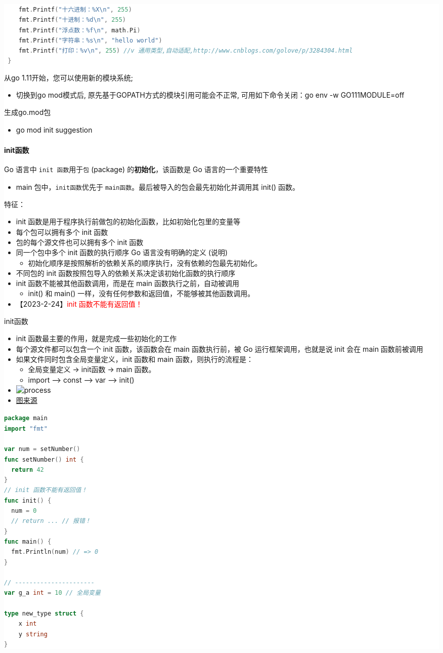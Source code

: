 ```go
    fmt.Printf("十六进制：%X\n", 255)
    fmt.Printf("十进制：%d\n", 255)
    fmt.Printf("浮点数：%f\n", math.Pi)
    fmt.Printf("字符串：%s\n", "hello world")
    fmt.Printf("打印：%v\n", 255) //v 通用类型,自动适配,http://www.cnblogs.com/golove/p/3284304.html
 }
```

从go 1.11开始，您可以使用新的模块系统;
- 切换到go mod模式后, 原先基于GOPATH方式的模块引用可能会不正常, 可用如下命令关闭：go env -w GO111MODULE=off

生成go.mod包
- go mod init suggestion


#### init函数

Go 语言中 `init 函数`用于`包` (package) 的**初始化**，该函数是 Go 语言的一个重要特性
- main 包中，`init函数`优先于 `main函数`。最后被导入的包会最先初始化并调用其 init() 函数。

特征：
- init 函数是用于程序执行前做包的初始化函数，比如初始化包里的变量等
- 每个包可以拥有多个 init 函数
- 包的每个源文件也可以拥有多个 init 函数
- 同一个包中多个 init 函数的执行顺序 Go 语言没有明确的定义 (说明)
  - 初始化顺序是按照解析的依赖关系的顺序执行，没有依赖的包最先初始化。
- 不同包的 init 函数按照包导入的依赖关系决定该初始化函数的执行顺序
- init 函数不能被其他函数调用，而是在 main 函数执行之前，自动被调用
  - init() 和 main() 一样，没有任何参数和返回值，不能够被其他函数调用。
- 【2023-2-24】<span style='color:red'>init 函数不能有返回值！</span>

init函数
- init 函数最主要的作用，就是完成一些初始化的工作
- 每个源文件都可以包含一个 init  函数，该函数会在 main 函数执行前，被 Go 运行框架调用，也就是说 init 会在 main 函数前被调用
- 如果文件同时包含全局变量定义，init  函数和 main  函数，则执行的流程是：
  - 全局变量定义 -> init函数 -> main 函数。
  - import --> const --> var --> init()
- ![process](https://img2022.cnblogs.com/blog/1624678/202203/1624678-20220328114755135-528756753.png)
- [图来源](https://www.cnblogs.com/beatleC/p/16066435.html)

```go
package main
import "fmt"

var num = setNumber()
func setNumber() int {
  return 42
}
// init 函数不能有返回值！
func init() {
  num = 0
  // return ... // 报错！
}
func main() {
  fmt.Println(num) // => 0
}

// ----------------------
var g_a int = 10 // 全局变量

type new_type struct {
	x int
	y string
}

```